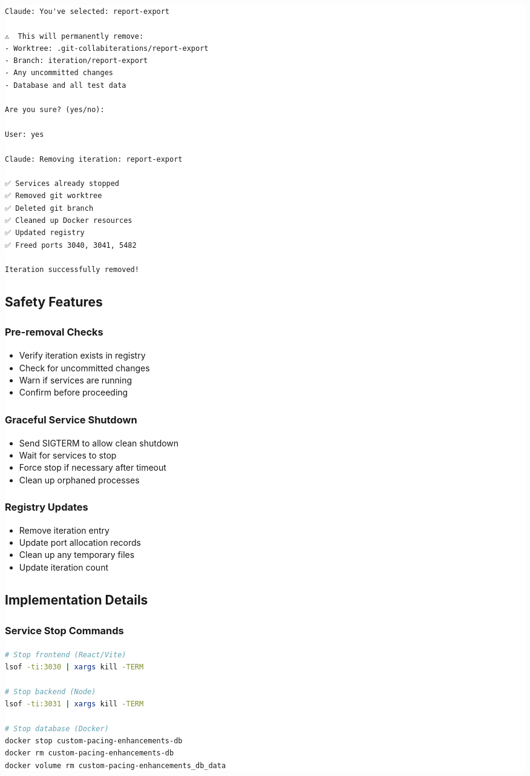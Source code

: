 ```
Claude: You've selected: report-export

⚠️  This will permanently remove:
- Worktree: .git-collabiterations/report-export
- Branch: iteration/report-export  
- Any uncommitted changes
- Database and all test data

Are you sure? (yes/no):

User: yes

Claude: Removing iteration: report-export

✅ Services already stopped
✅ Removed git worktree
✅ Deleted git branch
✅ Cleaned up Docker resources
✅ Updated registry
✅ Freed ports 3040, 3041, 5482

Iteration successfully removed!
```

## Safety Features

### Pre-removal Checks
- Verify iteration exists in registry
- Check for uncommitted changes
- Warn if services are running
- Confirm before proceeding

### Graceful Service Shutdown
- Send SIGTERM to allow clean shutdown
- Wait for services to stop
- Force stop if necessary after timeout
- Clean up orphaned processes

### Registry Updates
- Remove iteration entry
- Update port allocation records
- Clean up any temporary files
- Update iteration count

## Implementation Details

### Service Stop Commands
```bash
# Stop frontend (React/Vite)
lsof -ti:3030 | xargs kill -TERM

# Stop backend (Node)
lsof -ti:3031 | xargs kill -TERM

# Stop database (Docker)
docker stop custom-pacing-enhancements-db
docker rm custom-pacing-enhancements-db
docker volume rm custom-pacing-enhancements_db_data
```
